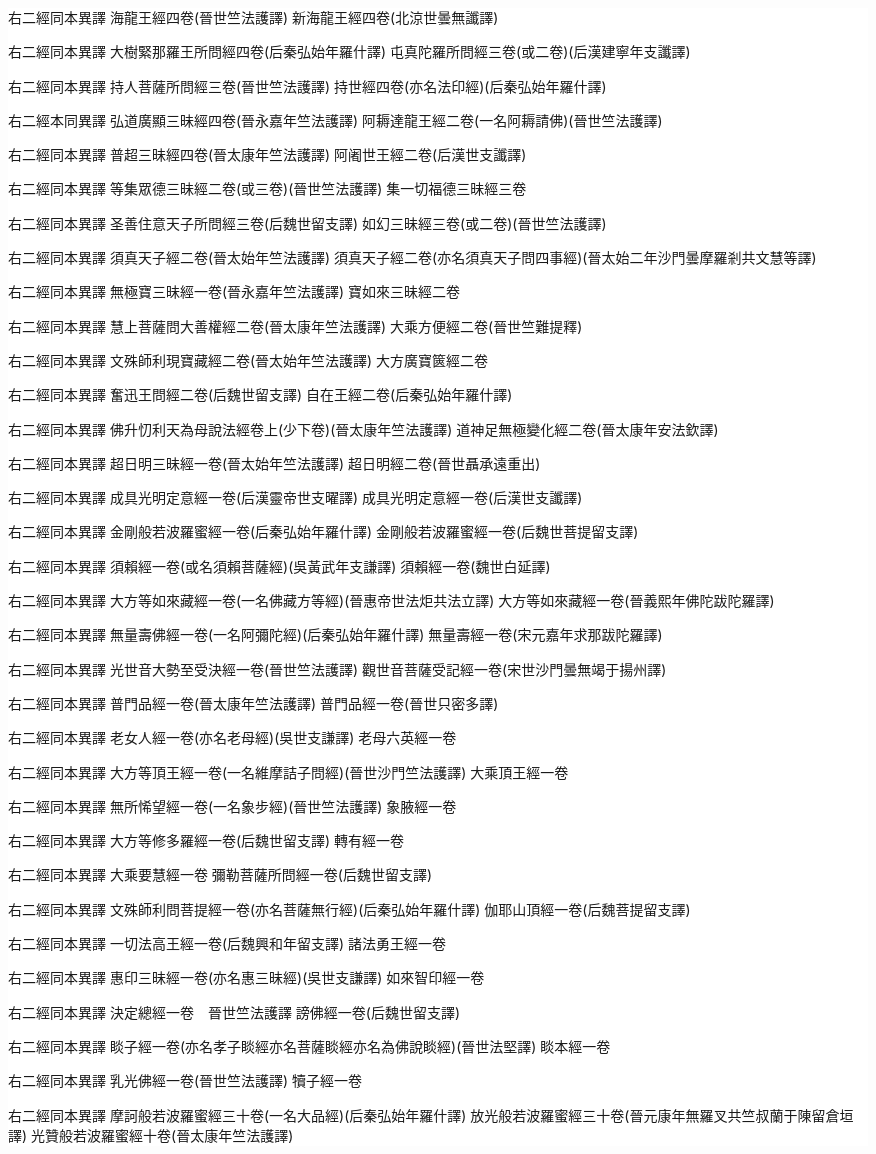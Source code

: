 右二經同本異譯  海龍王經四卷(晉世竺法護譯)  新海龍王經四卷(北涼世曇無讖譯)

右二經同本異譯  大樹緊那羅王所問經四卷(后秦弘始年羅什譯)  屯真陀羅所問經三卷(或二卷)(后漢建寧年支讖譯)

右二經同本異譯  持人菩薩所問經三卷(晉世竺法護譯)  持世經四卷(亦名法印經)(后秦弘始年羅什譯)

右二經本同異譯  弘道廣顯三昧經四卷(晉永嘉年竺法護譯)  阿耨達龍王經二卷(一名阿耨請佛)(晉世竺法護譯)

右二經同本異譯  普超三昧經四卷(晉太康年竺法護譯)  阿阇世王經二卷(后漢世支讖譯)

右二經同本異譯  等集眾德三昧經二卷(或三卷)(晉世竺法護譯)  集一切福德三昧經三卷

右二經同本異譯  圣善住意天子所問經三卷(后魏世留支譯)  如幻三昧經三卷(或二卷)(晉世竺法護譯)

右二經同本異譯  須真天子經二卷(晉太始年竺法護譯)  須真天子經二卷(亦名須真天子問四事經)(晉太始二年沙門曇摩羅剎共文慧等譯)

右二經同本異譯  無極寶三昧經一卷(晉永嘉年竺法護譯)  寶如來三昧經二卷

右二經同本異譯  慧上菩薩問大善權經二卷(晉太康年竺法護譯)  大乘方便經二卷(晉世竺難提釋)

右二經同本異譯  文殊師利現寶藏經二卷(晉太始年竺法護譯)  大方廣寶篋經二卷

右二經同本異譯  奮迅王問經二卷(后魏世留支譯)  自在王經二卷(后秦弘始年羅什譯)

右二經同本異譯  佛升忉利天為母說法經卷上(少下卷)(晉太康年竺法護譯)  道神足無極變化經二卷(晉太康年安法欽譯)

右二經同本異譯  超日明三昧經一卷(晉太始年竺法護譯)  超日明經二卷(晉世聶承遠重出)

右二經同本異譯  成具光明定意經一卷(后漢靈帝世支曜譯)  成具光明定意經一卷(后漢世支讖譯)

右二經同本異譯  金剛般若波羅蜜經一卷(后秦弘始年羅什譯)  金剛般若波羅蜜經一卷(后魏世菩提留支譯)

右二經同本異譯  須賴經一卷(或名須賴菩薩經)(吳黃武年支謙譯)  須賴經一卷(魏世白延譯)

右二經同本異譯  大方等如來藏經一卷(一名佛藏方等經)(晉惠帝世法炬共法立譯)  大方等如來藏經一卷(晉義熙年佛陀跋陀羅譯)

右二經同本異譯  無量壽佛經一卷(一名阿彌陀經)(后秦弘始年羅什譯)  無量壽經一卷(宋元嘉年求那跋陀羅譯)

右二經同本異譯  光世音大勢至受決經一卷(晉世竺法護譯)  觀世音菩薩受記經一卷(宋世沙門曇無竭于揚州譯)

右二經同本異譯  普門品經一卷(晉太康年竺法護譯)  普門品經一卷(晉世只密多譯)

右二經同本異譯  老女人經一卷(亦名老母經)(吳世支謙譯)  老母六英經一卷

右二經同本異譯  大方等頂王經一卷(一名維摩詰子問經)(晉世沙門竺法護譯)  大乘頂王經一卷

右二經同本異譯  無所悕望經一卷(一名象步經)(晉世竺法護譯)  象腋經一卷

右二經同本異譯  大方等修多羅經一卷(后魏世留支譯)  轉有經一卷

右二經同本異譯  大乘要慧經一卷  彌勒菩薩所問經一卷(后魏世留支譯)

右二經同本異譯  文殊師利問菩提經一卷(亦名菩薩無行經)(后秦弘始年羅什譯)  伽耶山頂經一卷(后魏菩提留支譯)

右二經同本異譯  一切法高王經一卷(后魏興和年留支譯)  諸法勇王經一卷

右二經同本異譯  惠印三昧經一卷(亦名惠三昧經)(吳世支謙譯)  如來智印經一卷

右二經同本異譯  決定總經一卷　晉世竺法護譯  謗佛經一卷(后魏世留支譯)

右二經同本異譯  睒子經一卷(亦名孝子睒經亦名菩薩睒經亦名為佛說睒經)(晉世法堅譯)  睒本經一卷

右二經同本異譯  乳光佛經一卷(晉世竺法護譯)  犢子經一卷

右二經同本異譯  摩訶般若波羅蜜經三十卷(一名大品經)(后秦弘始年羅什譯)  放光般若波羅蜜經三十卷(晉元康年無羅叉共竺叔蘭于陳留倉垣譯)  光贊般若波羅蜜經十卷(晉太康年竺法護譯)
